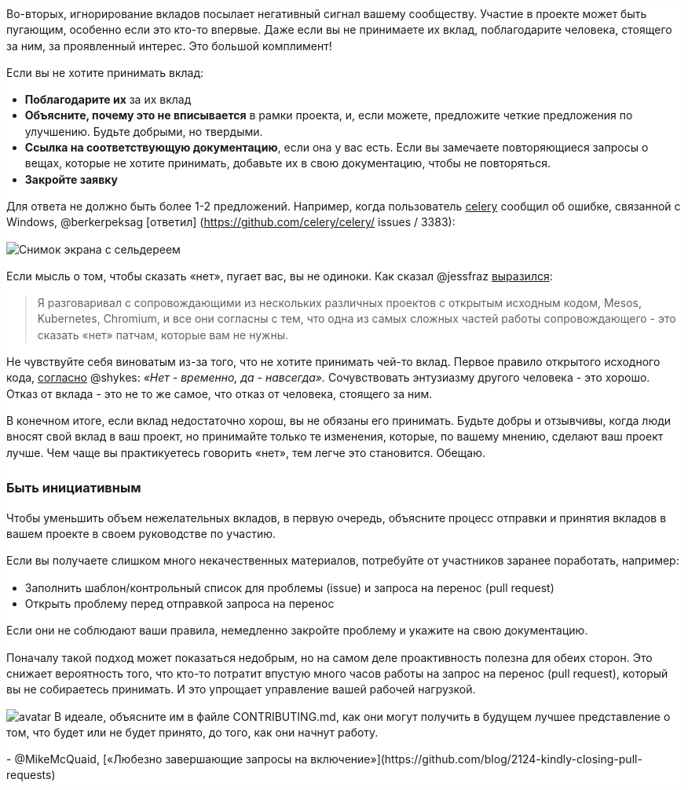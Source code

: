 Во-вторых, игнорирование вкладов посылает негативный сигнал вашему сообществу. Участие в проекте может быть пугающим, особенно если это кто-то впервые. Даже если вы не принимаете их вклад, поблагодарите человека, стоящего за ним, за проявленный интерес. Это большой комплимент!

Если вы не хотите принимать вклад:

- **Поблагодарите их** за их вклад
- **Объясните, почему это не вписывается** в рамки проекта, и, если можете, предложите четкие предложения по улучшению. Будьте добрыми, но твердыми.
- **Ссылка на соответствующую документацию**, если она у вас есть. Если вы замечаете повторяющиеся запросы о вещах, которые не хотите принимать, добавьте их в свою документацию, чтобы не повторяться.
- **Закройте заявку**

Для ответа не должно быть более 1-2 предложений. Например, когда пользователь [celery](https://github.com/celery/celery/) сообщил об ошибке, связанной с Windows, @berkerpeksag [ответил] (https://github.com/celery/celery/ issues / 3383):

![Снимок экрана с сельдереем](/assets/images/best-practices/celery.png)

Если мысль о том, чтобы сказать «нет», пугает вас, вы не одиноки. Как сказал @jessfraz [выразился](https://blog.jessfraz.com/post/the-art-of-closing/):

> Я разговаривал с сопровождающими из нескольких различных проектов с открытым исходным кодом, Mesos, Kubernetes, Chromium, и все они согласны с тем, что одна из самых сложных частей работы сопровождающего - это сказать «нет» патчам, которые вам не нужны.

Не чувствуйте себя виноватым из-за того, что не хотите принимать чей-то вклад. Первое правило открытого исходного кода, [согласно](https://twitter.com/solomonstre/status/715277134978113536) @shykes: _«Нет - временно, да - навсегда»._ Сочувствовать энтузиазму другого человека - это хорошо. Отказ от вклада - это не то же самое, что отказ от человека, стоящего за ним.

В конечном итоге, если вклад недостаточно хорош, вы не обязаны его принимать. Будьте добры и отзывчивы, когда люди вносят свой вклад в ваш проект, но принимайте только те изменения, которые, по вашему мнению, сделают ваш проект лучше. Чем чаще вы практикуетесь говорить «нет», тем легче это становится. Обещаю.

### Быть инициативным

Чтобы уменьшить объем нежелательных вкладов, в первую очередь, объясните процесс отправки и принятия вкладов в вашем проекте в своем руководстве по участию.

Если вы получаете слишком много некачественных материалов, потребуйте от участников заранее поработать, например:

- Заполнить шаблон/контрольный список для проблемы (issue) и запроса на перенос (pull request)
- Открыть проблему перед отправкой запроса на перенос

Если они не соблюдают ваши правила, немедленно закройте проблему и укажите на свою документацию.

Поначалу такой подход может показаться недобрым, но на самом деле проактивность полезна для обеих сторон. Это снижает вероятность того, что кто-то потратит впустую много часов работы на запрос на перенос (pull request), который вы не собираетесь принимать. И это упрощает управление вашей рабочей нагрузкой.

<aside markdown = "1" class = "pquote">
  <img src = "https://avatars.githubusercontent.com/mikemcquaid?s=180" class = "pquote-avatar" alt = "avatar">
  В идеале, объясните им в файле CONTRIBUTING.md, как они могут получить в будущем лучшее представление о том, что будет или не будет принято, до того, как они начнут работу.
  <p markdown = "1" class = "pquote-credit">
- @MikeMcQuaid, [«Любезно завершающие запросы на включение»](https://github.com/blog/2124-kindly-closing-pull-requests)
  </p>
</aside>
